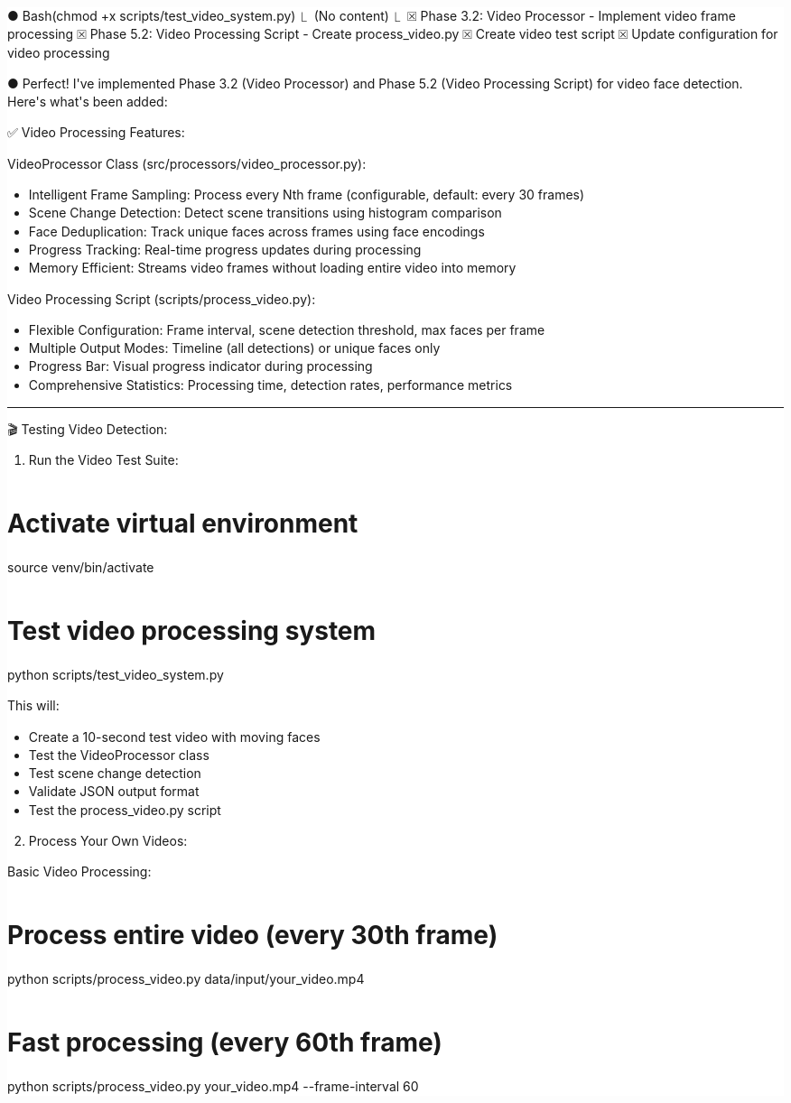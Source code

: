 ● Bash(chmod +x scripts/test_video_system.py)
  ⎿  (No content)
  ⎿  ☒ Phase 3.2: Video Processor - Implement video frame processing
     ☒ Phase 5.2: Video Processing Script - Create process_video.py
     ☒ Create video test script
     ☒ Update configuration for video processing

● Perfect! I've implemented Phase 3.2 (Video Processor) and Phase 5.2 (Video Processing Script)
  for video face detection. Here's what's been added:

  ✅ Video Processing Features:

  VideoProcessor Class (src/processors/video_processor.py):

  - Intelligent Frame Sampling: Process every Nth frame (configurable, default: every 30 frames)
  - Scene Change Detection: Detect scene transitions using histogram comparison
  - Face Deduplication: Track unique faces across frames using face encodings
  - Progress Tracking: Real-time progress updates during processing
  - Memory Efficient: Streams video frames without loading entire video into memory

  Video Processing Script (scripts/process_video.py):

  - Flexible Configuration: Frame interval, scene detection threshold, max faces per frame
  - Multiple Output Modes: Timeline (all detections) or unique faces only
  - Progress Bar: Visual progress indicator during processing
  - Comprehensive Statistics: Processing time, detection rates, performance metrics

  ---
  🎬 Testing Video Detection:

  1. Run the Video Test Suite:

  # Activate virtual environment
  source venv/bin/activate

  # Test video processing system
  python scripts/test_video_system.py

  This will:
  - Create a 10-second test video with moving faces
  - Test the VideoProcessor class
  - Test scene change detection
  - Validate JSON output format
  - Test the process_video.py script

  2. Process Your Own Videos:

  Basic Video Processing:

  # Process entire video (every 30th frame)
  python scripts/process_video.py data/input/your_video.mp4

  # Fast processing (every 60th frame)
  python scripts/process_video.py your_video.mp4 --frame-interval 60
